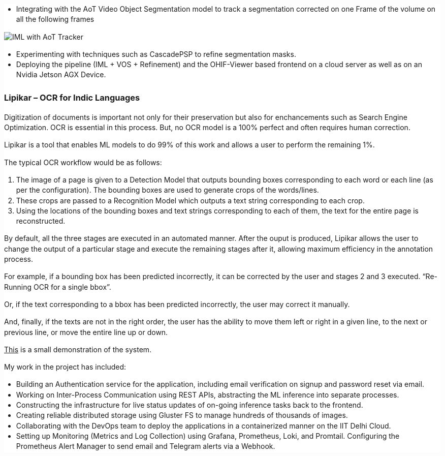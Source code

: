 - Integrating with the AoT Video Object Segmentation model to track a segmentation
  corrected on one Frame of the volume on all the following frames

![IML with AoT Tracker](./images/iml-with-aot-tracker.gif)

- Experimenting with techniques such as CascadePSP to refine segmentation masks.
- Deploying the pipeline (IML + VOS + Refinement) and the OHIF-Viewer based frontend
  on a cloud server as well as on an Nvidia Jetson AGX Device.

### Lipikar – OCR for Indic Languages

Digitization of documents is important not only for their preservation but also for
enchancements such as Search Engine Optimization. OCR is essential in this process.
But, no OCR model is a 100% perfect and often requires human correction.

Lipikar is a tool that enables ML models to do 99% of this work and allows a user to
perform the remaining 1%.

The typical OCR workflow would be as follows:

1. The image of a page is given to a Detection Model that outputs bounding boxes
   corresponding to each word or each line (as per the configuration). The bounding
   boxes are used to generate crops of the words/lines.
2. These crops are passed to a Recognition Model which outputs a text string
   corresponding to each crop.
3. Using the locations of the bounding boxes and text strings corresponding to each
   of them, the text for the entire page is reconstructed.

By default, all the three stages are executed in an automated manner. After the ouput is
produced, Lipikar allows the user to change the output of a particular stage and execute
the remaining stages after it, allowing maximum efficiency in the annotation process.

For example, if a bounding box has been predicted incorrectly, it can be corrected by the
user and stages 2 and 3 executed. “Re-Running OCR for a single bbox”.

Or, if the text corresponding to a bbox has been predicted incorrectly, the user may
correct it manually.

And, finally, if the texts are not in the right order, the user has the ability to move them
left or right in a given line, to the next or previous line, or move the entire line up or down.

[This](https://www.youtube.com/watch?v=GG66x0s0oy0) is a small demonstration of the system.

My work in the project has included:

- Building an Authentication service for the application, including email
  verification on signup and password reset via email.
- Working on Inter-Process Communication using REST APIs, abstracting the ML
  inference into separate processes.
- Constructing the infrastructure for live status updates of on-going inference
  tasks back to the frontend.
- Creating reliable distributed storage using Gluster FS to manage hundreds of
  thousands of images.
- Collaborating with the DevOps team to deploy the applications in a
  containerized manner on the IIT Delhi Cloud.
- Setting up Monitoring (Metrics and Log Collection) using Grafana, Prometheus,
  Loki, and Promtail. Configuring the Prometheus Alert Manager to send email and
  Telegram alerts via a Webhook.
